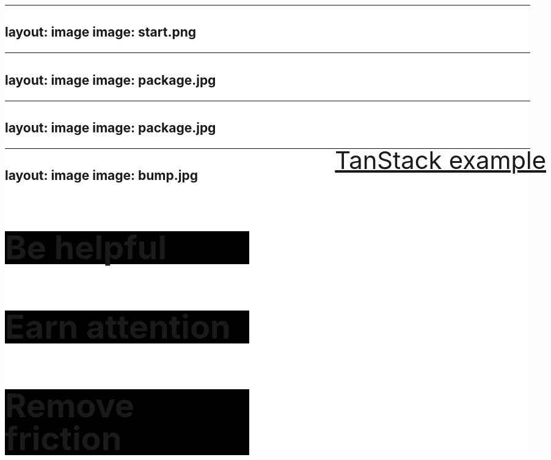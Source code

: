

---
layout: image
image: start.png
---



---
layout: image
image: package.jpg
---



---
layout: image
image: package.jpg
---

[TanStack example](https://tanstack.com/query/latest/docs/framework/react/guides/migrating-to-v5)

<style>
  a {
    /* background-color: #000; */
    font-size: 40px;
    line-height: 40px;
    /* width: 800px; */
    right: 50px;
    position: absolute;
  }
</style>



---
layout: image
image: bump.jpg
---

# Be helpful

# Earn attention

# Remove friction

<style>
  h1 {
    background-color: #000;
    font-size: 54px;
    line-height: 54px;
    width: 400px;
  }
</style>

